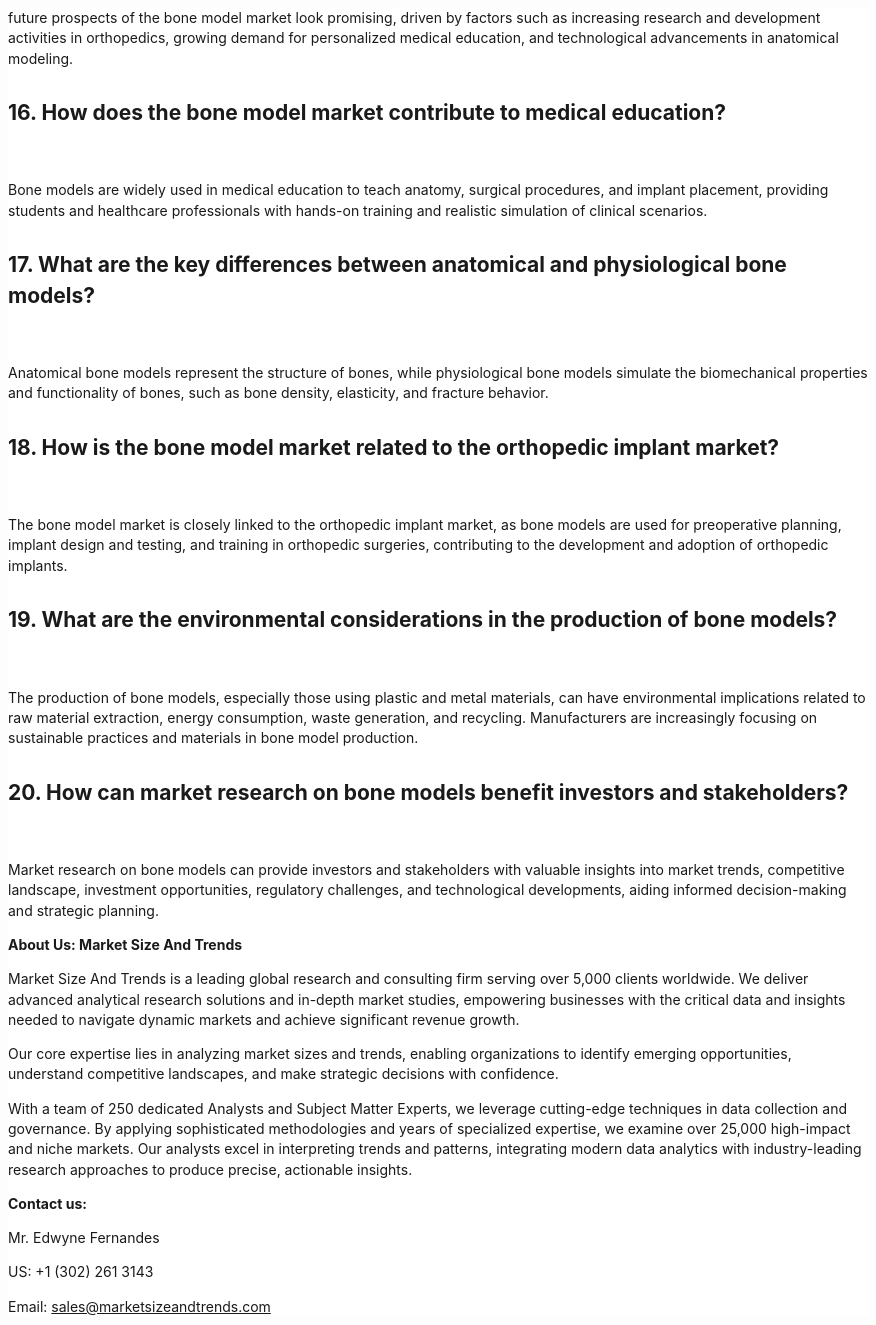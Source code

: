 future prospects of the bone model market look promising, driven by factors such as increasing research and development activities in orthopedics, growing demand for personalized medical education, and technological advancements in anatomical modeling.</p><h2>16. How does the bone model market contribute to medical education?</h2><p>&nbsp;</p><p>Bone models are widely used in medical education to teach anatomy, surgical procedures, and implant placement, providing students and healthcare professionals with hands-on training and realistic simulation of clinical scenarios.</p><h2>17. What are the key differences between anatomical and physiological bone models?</h2><p>&nbsp;</p><p>Anatomical bone models represent the structure of bones, while physiological bone models simulate the biomechanical properties and functionality of bones, such as bone density, elasticity, and fracture behavior.</p><h2>18. How is the bone model market related to the orthopedic implant market?</h2><p>&nbsp;</p><p>The bone model market is closely linked to the orthopedic implant market, as bone models are used for preoperative planning, implant design and testing, and training in orthopedic surgeries, contributing to the development and adoption of orthopedic implants.</p><h2>19. What are the environmental considerations in the production of bone models?</h2><p>&nbsp;</p><p>The production of bone models, especially those using plastic and metal materials, can have environmental implications related to raw material extraction, energy consumption, waste generation, and recycling. Manufacturers are increasingly focusing on sustainable practices and materials in bone model production.</p><h2>20. How can market research on bone models benefit investors and stakeholders?</h2><p>&nbsp;</p><p>Market research on bone models can provide investors and stakeholders with valuable insights into market trends, competitive landscape, investment opportunities, regulatory challenges, and technological developments, aiding informed decision-making and strategic planning.</p></body></html></p><p><strong>About Us:&nbsp;Market Size And Trends</strong></p><p>Market Size And Trends&nbsp;is a leading global research and consulting firm serving over 5,000 clients worldwide. We deliver advanced analytical research solutions and in-depth market studies, empowering businesses with the critical data and insights needed to navigate dynamic markets and achieve significant revenue growth.</p><p>Our core expertise lies in analyzing market sizes and trends, enabling organizations to identify emerging opportunities, understand competitive landscapes, and make strategic decisions with confidence.</p><p>With a team of 250 dedicated Analysts and Subject Matter Experts, we leverage cutting-edge techniques in data collection and governance. By applying sophisticated methodologies and years of specialized expertise, we examine over 25,000 high-impact and niche markets. Our analysts excel in interpreting trends and patterns, integrating modern data analytics with industry-leading research approaches to produce precise, actionable insights.</p><p><strong>Contact us:</strong></p><p>Mr. Edwyne Fernandes</p><p>US: +1 (302) 261 3143</p><p>Email: <a href="mailto:sales@marketsizeandtrends.com">sales@marketsizeandtrends.com</a>&nbsp;</p>
